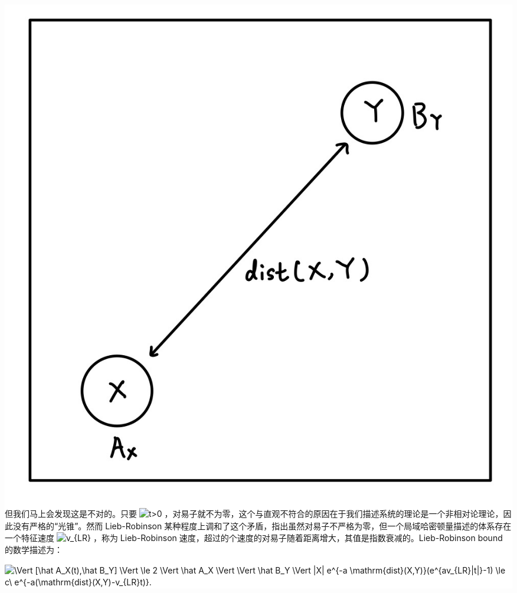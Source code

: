 ![](./LiebRobinson/p1.jpg "定义在两个区域的算符。")

但我们马上会发现这是不对的。只要  <img src="https://www.zhihu.com/equation?tex=t>0" alt="t>0" class="ee_img tr_noresize" eeimg="1"> ，对易子就不为零，这个与直观不符合的原因在于我们描述系统的理论是一个非相对论理论，因此没有严格的“光锥”。然而 Lieb-Robinson 某种程度上调和了这个矛盾，指出虽然对易子不严格为零，但一个局域哈密顿量描述的体系存在一个特征速度  <img src="https://www.zhihu.com/equation?tex=v_{LR}" alt="v_{LR}" class="ee_img tr_noresize" eeimg="1"> ，称为 Lieb-Robinson 速度，超过的个速度的对易子随着距离增大，其值是指数衰减的。Lieb-Robinson bound 的数学描述为：


<img src="https://www.zhihu.com/equation?tex=\Vert [\hat A_X(t),\hat B_Y] \Vert \le
	2 \Vert \hat A_X \Vert \Vert \hat B_Y \Vert |X| e^{-a \mathrm{dist}(X,Y)}(e^{av_{LR}|t|}-1)
	\le c\ e^{-a(\mathrm{dist}(X,Y)-v_{LR}t)}.
" alt="\Vert [\hat A_X(t),\hat B_Y] \Vert \le
	2 \Vert \hat A_X \Vert \Vert \hat B_Y \Vert |X| e^{-a \mathrm{dist}(X,Y)}(e^{av_{LR}|t|}-1)
	\le c\ e^{-a(\mathrm{dist}(X,Y)-v_{LR}t)}.
" class="ee_img tr_noresize" eeimg="1">
